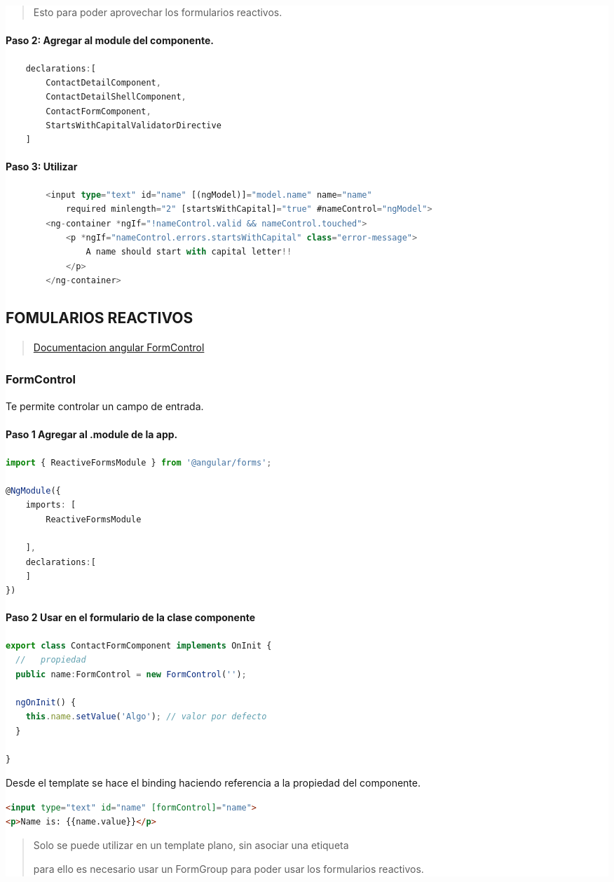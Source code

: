 > Esto para poder aprovechar los formularios reactivos.

#### Paso 2: Agregar al module del componente.
```ts
    declarations:[
        ContactDetailComponent,
        ContactDetailShellComponent,
        ContactFormComponent,
        StartsWithCapitalValidatorDirective
    ]
```
#### Paso 3: Utilizar 
```ts
        <input type="text" id="name" [(ngModel)]="model.name" name="name" 
            required minlength="2" [startsWithCapital]="true" #nameControl="ngModel">
        <ng-container *ngIf="!nameControl.valid && nameControl.touched">
            <p *ngIf="nameControl.errors.startsWithCapital" class="error-message">
                A name should start with capital letter!!
            </p>               
        </ng-container>
```



## FOMULARIOS REACTIVOS

>[Documentacion angular FormControl](https://angular.io/api/forms/FormControl)

### FormControl
Te permite controlar un campo de entrada.

#### Paso 1 Agregar al .module de la app.

```ts
import { ReactiveFormsModule } from '@angular/forms';

@NgModule({
    imports: [
        ReactiveFormsModule

    ],
    declarations:[
    ]
})
```
#### Paso 2 Usar en el formulario de la clase componente
```ts
export class ContactFormComponent implements OnInit {
  //   propiedad
  public name:FormControl = new FormControl('');

  ngOnInit() {
    this.name.setValue('Algo'); // valor por defecto
  }

}
```
Desde el template se hace el binding haciendo referencia a la propiedad del componente.
```html  
<input type="text" id="name" [formControl]="name">
<p>Name is: {{name.value}}</p>
```
> Solo se puede utilizar en un template plano, sin asociar una etiqueta <form></form> para ello es necesario usar un FormGroup para poder usar los formularios reactivos.
